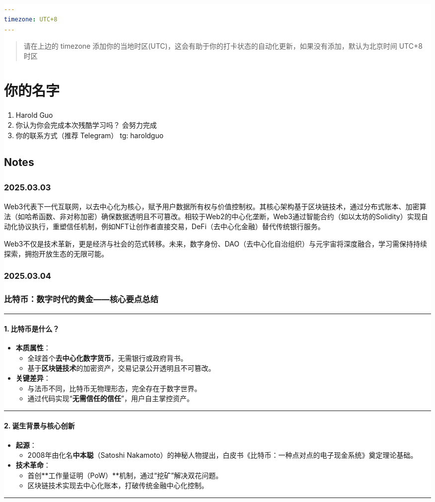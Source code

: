 ```yaml
---
timezone: UTC+8
---
```


> 请在上边的 timezone 添加你的当地时区(UTC)，这会有助于你的打卡状态的自动化更新，如果没有添加，默认为北京时间 UTC+8 时区


# 你的名字

1. Harold Guo
2. 你认为你会完成本次残酷学习吗？
  会努力完成
3. 你的联系方式（推荐 Telegram）
  tg: haroldguo

## Notes



### 2025.03.03

Web3代表下一代互联网，以去中心化为核心，赋予用户数据所有权与价值控制权。其核心架构基于区块链技术，通过分布式账本、加密算法（如哈希函数、非对称加密）确保数据透明且不可篡改。相较于Web2的中心化垄断，Web3通过智能合约（如以太坊的Solidity）实现自动化协议执行，重塑信任机制，例如NFT让创作者直接交易，DeFi（去中心化金融）替代传统银行服务。

Web3不仅是技术革新，更是经济与社会的范式转移。未来，数字身份、DAO（去中心化自治组织）与元宇宙将深度融合，学习需保持持续探索，拥抱开放生态的无限可能。

### 2025.03.04



### 比特币：数字时代的黄金——核心要点总结

---

#### **1. 比特币是什么？**  
- **本质属性**：  
  - 全球首个**去中心化数字货币**，无需银行或政府背书。  
  - 基于**区块链技术**的加密资产，交易记录公开透明且不可篡改。  
- **关键差异**：  
  - 与法币不同，比特币无物理形态，完全存在于数字世界。  
  - 通过代码实现“**无需信任的信任**”，用户自主掌控资产。

---

#### **2. 诞生背景与核心创新**  
- **起源**：  
  - 2008年由化名**中本聪**（Satoshi Nakamoto）的神秘人物提出，白皮书《比特币：一种点对点的电子现金系统》奠定理论基础。  
- **技术革命**：  
  - 首创**工作量证明（PoW）**机制，通过“挖矿”解决双花问题。  
  - 区块链技术实现去中心化账本，打破传统金融中心化控制。

---